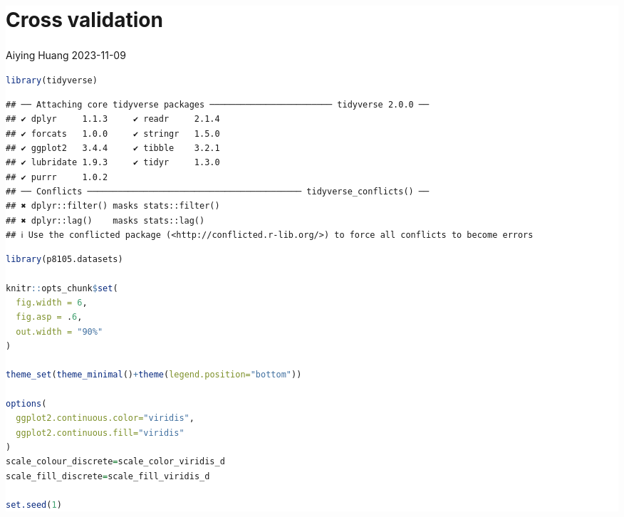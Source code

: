 Cross validation
================
Aiying Huang
2023-11-09

``` r
library(tidyverse)
```

    ## ── Attaching core tidyverse packages ──────────────────────── tidyverse 2.0.0 ──
    ## ✔ dplyr     1.1.3     ✔ readr     2.1.4
    ## ✔ forcats   1.0.0     ✔ stringr   1.5.0
    ## ✔ ggplot2   3.4.4     ✔ tibble    3.2.1
    ## ✔ lubridate 1.9.3     ✔ tidyr     1.3.0
    ## ✔ purrr     1.0.2     
    ## ── Conflicts ────────────────────────────────────────── tidyverse_conflicts() ──
    ## ✖ dplyr::filter() masks stats::filter()
    ## ✖ dplyr::lag()    masks stats::lag()
    ## ℹ Use the conflicted package (<http://conflicted.r-lib.org/>) to force all conflicts to become errors

``` r
library(p8105.datasets)

knitr::opts_chunk$set(
  fig.width = 6,
  fig.asp = .6,
  out.width = "90%"
)

theme_set(theme_minimal()+theme(legend.position="bottom"))

options(
  ggplot2.continuous.color="viridis",
  ggplot2.continuous.fill="viridis"
)
scale_colour_discrete=scale_color_viridis_d
scale_fill_discrete=scale_fill_viridis_d

set.seed(1)
```
